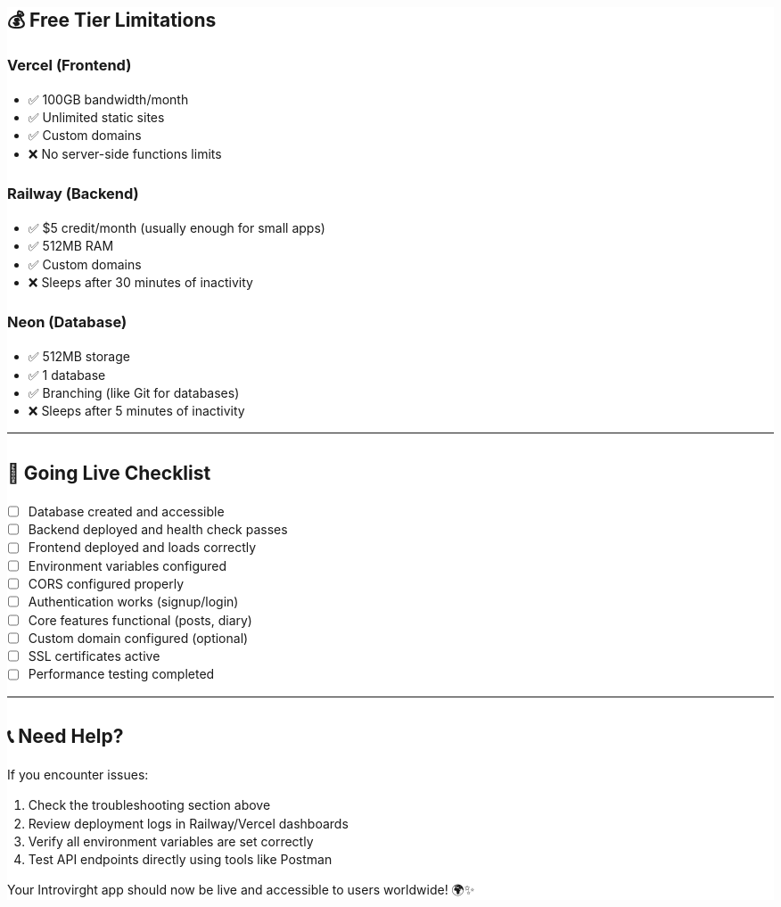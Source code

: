 
## 💰 **Free Tier Limitations**

### Vercel (Frontend)
- ✅ 100GB bandwidth/month
- ✅ Unlimited static sites
- ✅ Custom domains
- ❌ No server-side functions limits

### Railway (Backend)
- ✅ $5 credit/month (usually enough for small apps)
- ✅ 512MB RAM
- ✅ Custom domains
- ❌ Sleeps after 30 minutes of inactivity

### Neon (Database)
- ✅ 512MB storage
- ✅ 1 database
- ✅ Branching (like Git for databases)
- ❌ Sleeps after 5 minutes of inactivity

---

## 🚀 **Going Live Checklist**

- [ ] Database created and accessible
- [ ] Backend deployed and health check passes
- [ ] Frontend deployed and loads correctly
- [ ] Environment variables configured
- [ ] CORS configured properly
- [ ] Authentication works (signup/login)
- [ ] Core features functional (posts, diary)
- [ ] Custom domain configured (optional)
- [ ] SSL certificates active
- [ ] Performance testing completed

---

## 📞 **Need Help?**

If you encounter issues:
1. Check the troubleshooting section above
2. Review deployment logs in Railway/Vercel dashboards
3. Verify all environment variables are set correctly
4. Test API endpoints directly using tools like Postman

Your Introvirght app should now be live and accessible to users worldwide! 🌍✨